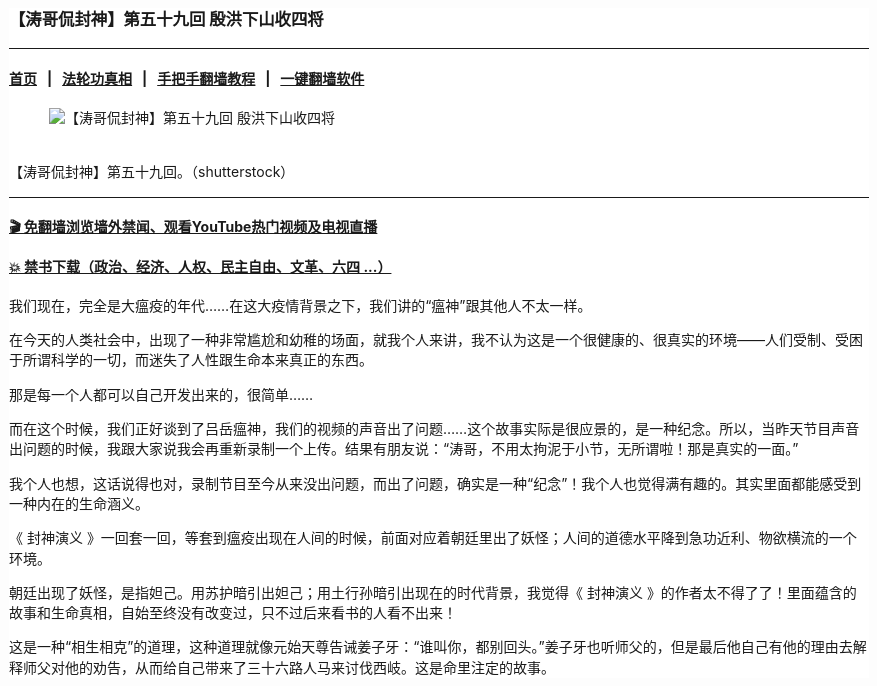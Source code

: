 ### 【涛哥侃封神】第五十九回 殷洪下山收四将
------------------------

#### [首页](https://github.com/gfw-breaker/banned-news3/blob/master/README.md) &nbsp;&nbsp;|&nbsp;&nbsp; [法轮功真相](https://github.com/begood0513/basic/blob/master/README.md)  &nbsp;&nbsp;|&nbsp;&nbsp; [手把手翻墙教程](https://github.com/gfw-breaker/guides/wiki)  &nbsp;&nbsp;|&nbsp;&nbsp; [一键翻墙软件](https://github.com/gfw-breaker/nogfw/blob/master/README.md)  



<div><div class="featured_image">
 <figure>
  <img alt="【涛哥侃封神】第五十九回 殷洪下山收四将" src="https://i.ntdtv.com/assets/uploads/2021/09/id13197267-1806271445172483-600x400-3-800x450.jpg"/>
 </figure><br/>
 <span class="caption">
  【涛哥侃封神】第五十九回。（shutterstock）
 </span>
</div>
</div><hr/>

#### [ 🎬  免翻墙浏览墙外禁闻、观看YouTube热门视频及电视直播](https://github.com/gfw-breaker/HelloWorld)

#### [ 💥  禁书下载（政治、经济、人权、民主自由、文革、六四 ...）](https://github.com/gfw-breaker/books/blob/master/README.md)

<div><div class="post_content" itemprop="articleBody">
 <p>
  我们现在，完全是大瘟疫的年代……在这大疫情背景之下，我们讲的“瘟神”跟其他人不太一样。
 </p>
 <p>
  在今天的人类社会中，出现了一种非常尴尬和幼稚的场面，就我个人来讲，我不认为这是一个很健康的、很真实的环境——人们受制、受困于所谓科学的一切，而迷失了人性跟生命本来真正的东西。
 </p>
 <p>
  那是每一个人都可以自己开发出来的，很简单……
 </p>
 <p>
  而在这个时候，我们正好谈到了吕岳瘟神，我们的视频的声音出了问题……这个故事实际是很应景的，是一种纪念。所以，当昨天节目声音出问题的时候，我跟大家说我会再重新录制一个上传。结果有朋友说：“涛哥，不用太拘泥于小节，无所谓啦！那是真实的一面。”
 </p>
 <p>
  我个人也想，这话说得也对，录制节目至今从来没出问题，而出了问题，确实是一种“纪念”！我个人也觉得满有趣的。其实里面都能感受到一种内在的生命涵义。
 </p>
 <p>
  《
  <ok href="https://www.ntdtv.com/gb/封神演义.htm">
   封神演义
  </ok>
  》一回套一回，等套到瘟疫出现在人间的时候，前面对应着朝廷里出了妖怪；人间的道德水平降到急功近利、物欲横流的一个环境。
 </p>
 <p>
  朝廷出现了妖怪，是指妲己。用苏护暗引出妲己；用土行孙暗引出现在的时代背景，我觉得《
  <ok href="https://www.ntdtv.com/gb/封神演义.htm">
   封神演义
  </ok>
  》的作者太不得了了！里面蕴含的故事和生命真相，自始至终没有改变过，只不过后来看书的人看不出来！
 </p>
 <p>
  这是一种“相生相克”的道理，这种道理就像元始天尊告诫姜子牙：“谁叫你，都别回头。”姜子牙也听师父的，但是最后他自己有他的理由去解释师父对他的劝告，从而给自己带来了三十六路人马来讨伐西岐。这是命里注定的故事。
 </p>
 <p>